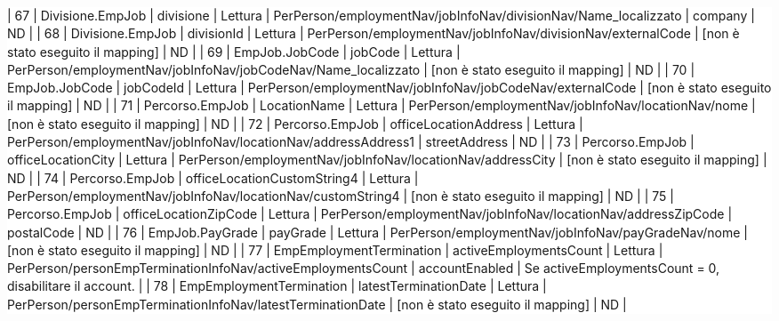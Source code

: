 | 67                                                                                          | Divisione\.EmpJob                       | divisione                     | Lettura           | PerPerson/employmentNav/jobInfoNav/divisionNav/Name\_localizzato                             | company                                 | ND                                                                                                                                                       |
| 68                                                                                          | Divisione\.EmpJob                       | divisionId                   | Lettura           | PerPerson/employmentNav/jobInfoNav/divisionNav/externalCode                                | \[non è stato eseguito il mapping\]                          | ND                                                                                                                                                       |
| 69                                                                                          | EmpJob\.JobCode                        | jobCode                      | Lettura           | PerPerson/employmentNav/jobInfoNav/jobCodeNav/Name\_localizzato                              | \[non è stato eseguito il mapping\]                          | ND                                                                                                                                                       |
| 70                                                                                          | EmpJob\.JobCode                        | jobCodeId                    | Lettura           | PerPerson/employmentNav/jobInfoNav/jobCodeNav/externalCode                                 | \[non è stato eseguito il mapping\]                          | ND                                                                                                                                                       |
| 71                                                                                          | Percorso\.EmpJob                       | LocationName                 | Lettura           | PerPerson/employmentNav/jobInfoNav/locationNav/nome                                        | \[non è stato eseguito il mapping\]                          | ND                                                                                                                                                       |
| 72                                                                                          | Percorso\.EmpJob                       | officeLocationAddress        | Lettura           | PerPerson/employmentNav/jobInfoNav/locationNav/addressAddress1                             | streetAddress                           | ND                                                                                                                                                       |
| 73                                                                                          | Percorso\.EmpJob                       | officeLocationCity           | Lettura           | PerPerson/employmentNav/jobInfoNav/locationNav/addressCity                                 | \[non è stato eseguito il mapping\]                          | ND                                                                                                                                                       |
| 74                                                                                          | Percorso\.EmpJob                       | officeLocationCustomString4  | Lettura           | PerPerson/employmentNav/jobInfoNav/locationNav/customString4                               | \[non è stato eseguito il mapping\]                          | ND                                                                                                                                                       |
| 75                                                                                          | Percorso\.EmpJob                       | officeLocationZipCode        | Lettura           | PerPerson/employmentNav/jobInfoNav/locationNav/addressZipCode                              | postalCode                              | ND                                                                                                                                                       |
| 76                                                                                          | EmpJob\.PayGrade                       | payGrade                     | Lettura           | PerPerson/employmentNav/jobInfoNav/payGradeNav/nome                                        | \[non è stato eseguito il mapping\]                          | ND                                                                                                                                                       |
| 77                                                                                          | EmpEmploymentTermination               | activeEmploymentsCount       | Lettura           | PerPerson/personEmpTerminationInfoNav/activeEmploymentsCount                               | accountEnabled                          | Se activeEmploymentsCount = 0, disabilitare il account\.                                                                                                       |
| 78                                                                                          | EmpEmploymentTermination               | latestTerminationDate        | Lettura           | PerPerson/personEmpTerminationInfoNav/latestTerminationDate                                | \[non è stato eseguito il mapping\]                          | ND                                                                                                                                                       |

